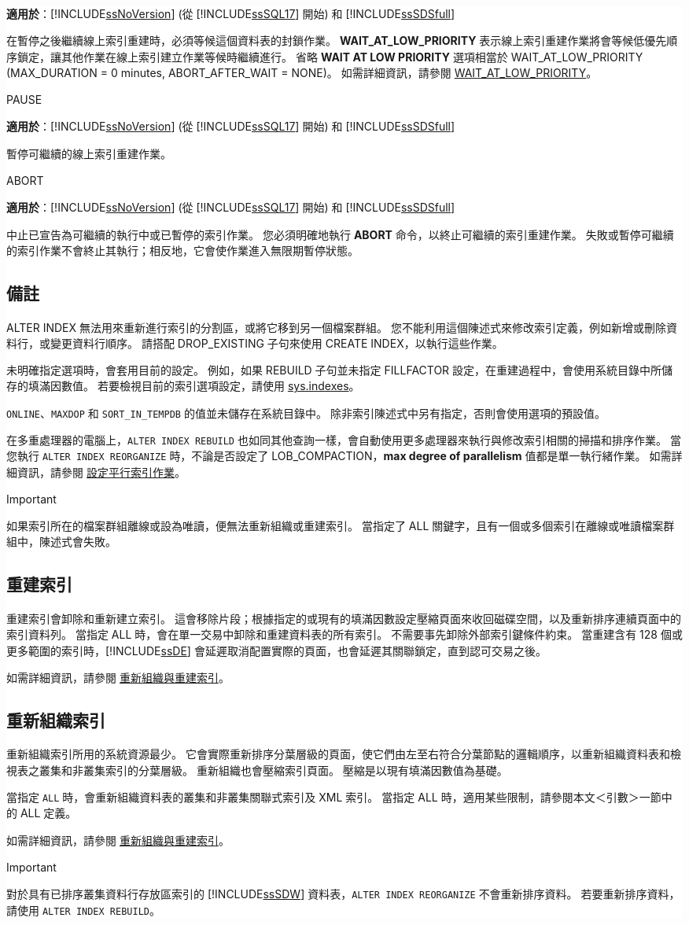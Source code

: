 **適用於**：[!INCLUDE[ssNoVersion](../../includes/ssnoversion-md.md)] (從 [!INCLUDE[ssSQL17](../../includes/sssql17-md.md)] 開始) 和 [!INCLUDE[ssSDSfull](../../includes/sssdsfull-md.md)] 
  
 在暫停之後繼續線上索引重建時，必須等候這個資料表的封鎖作業。 **WAIT_AT_LOW_PRIORITY** 表示線上索引重建作業將會等候低優先順序鎖定，讓其他作業在線上索引建立作業等候時繼續進行。 省略 **WAIT AT LOW PRIORITY** 選項相當於 WAIT_AT_LOW_PRIORITY (MAX_DURATION = 0 minutes, ABORT_AFTER_WAIT = NONE)。 如需詳細資訊，請參閱 [WAIT_AT_LOW_PRIORITY](alter-index-transact-sql.md)。 

PAUSE
 
**適用於**：[!INCLUDE[ssNoVersion](../../includes/ssnoversion-md.md)] (從 [!INCLUDE[ssSQL17](../../includes/sssql17-md.md)] 開始) 和 [!INCLUDE[ssSDSfull](../../includes/sssdsfull-md.md)] 
  
暫停可繼續的線上索引重建作業。

ABORT

**適用於**：[!INCLUDE[ssNoVersion](../../includes/ssnoversion-md.md)] (從 [!INCLUDE[ssSQL17](../../includes/sssql17-md.md)] 開始) 和 [!INCLUDE[ssSDSfull](../../includes/sssdsfull-md.md)]   

中止已宣告為可繼續的執行中或已暫停的索引作業。 您必須明確地執行 **ABORT** 命令，以終止可繼續的索引重建作業。 失敗或暫停可繼續的索引作業不會終止其執行；相反地，它會使作業進入無限期暫停狀態。
  
## <a name="remarks"></a>備註  
ALTER INDEX 無法用來重新進行索引的分割區，或將它移到另一個檔案群組。 您不能利用這個陳述式來修改索引定義，例如新增或刪除資料行，或變更資料行順序。 請搭配 DROP_EXISTING 子句來使用 CREATE INDEX，以執行這些作業。  
  
未明確指定選項時，會套用目前的設定。 例如，如果 REBUILD 子句並未指定 FILLFACTOR 設定，在重建過程中，會使用系統目錄中所儲存的填滿因數值。 若要檢視目前的索引選項設定，請使用 [sys.indexes](../../relational-databases/system-catalog-views/sys-indexes-transact-sql.md)。  
  
`ONLINE`、`MAXDOP` 和 `SORT_IN_TEMPDB` 的值並未儲存在系統目錄中。 除非索引陳述式中另有指定，否則會使用選項的預設值。
  
在多重處理器的電腦上，`ALTER INDEX REBUILD` 也如同其他查詢一樣，會自動使用更多處理器來執行與修改索引相關的掃描和排序作業。 當您執行 `ALTER INDEX REORGANIZE` 時，不論是否設定了 LOB_COMPACTION，**max degree of parallelism** 值都是單一執行緒作業。 如需詳細資訊，請參閱 [設定平行索引作業](../../relational-databases/indexes/configure-parallel-index-operations.md)。  
  
> [!IMPORTANT]
> 如果索引所在的檔案群組離線或設為唯讀，便無法重新組織或重建索引。 當指定了 ALL 關鍵字，且有一個或多個索引在離線或唯讀檔案群組中，陳述式會失敗。  
  
## <a name="rebuilding-indexes"></a><a name="rebuilding-indexes"></a> 重建索引  
重建索引會卸除和重新建立索引。 這會移除片段；根據指定的或現有的填滿因數設定壓縮頁面來收回磁碟空間，以及重新排序連續頁面中的索引資料列。 當指定 ALL 時，會在單一交易中卸除和重建資料表的所有索引。 不需要事先卸除外部索引鍵條件約束。 當重建含有 128 個或更多範圍的索引時，[!INCLUDE[ssDE](../../includes/ssde-md.md)] 會延遲取消配置實際的頁面，也會延遲其關聯鎖定，直到認可交易之後。  
 
如需詳細資訊，請參閱 [重新組織與重建索引](../../relational-databases/indexes/reorganize-and-rebuild-indexes.md)。 
  
## <a name="reorganizing-indexes"></a><a name="reorganizing-indexes"></a> 重新組織索引
重新組織索引所用的系統資源最少。 它會實際重新排序分葉層級的頁面，使它們由左至右符合分葉節點的邏輯順序，以重新組織資料表和檢視表之叢集和非叢集索引的分葉層級。 重新組織也會壓縮索引頁面。 壓縮是以現有填滿因數值為基礎。 
  
當指定 `ALL` 時，會重新組織資料表的叢集和非叢集關聯式索引及 XML 索引。 當指定 ALL 時，適用某些限制，請參閱本文＜引數＞一節中的 ALL 定義。  
  
如需詳細資訊，請參閱 [重新組織與重建索引](../../relational-databases/indexes/reorganize-and-rebuild-indexes.md)。  

> [!IMPORTANT]
> 對於具有已排序叢集資料行存放區索引的 [!INCLUDE[ssSDW](../../includes/sssdwfull-md.md)] 資料表，`ALTER INDEX REORGANIZE` 不會重新排序資料。 若要重新排序資料，請使用 `ALTER INDEX REBUILD`。
  